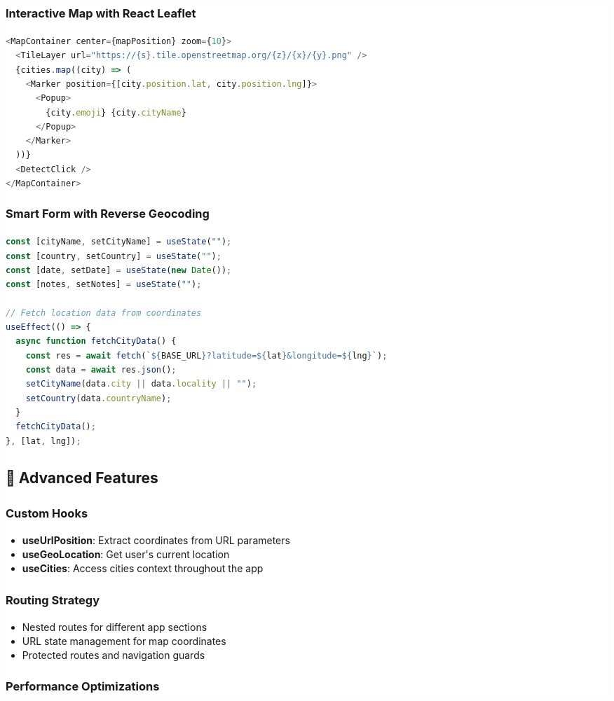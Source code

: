 ### Interactive Map with React Leaflet

```javascript
<MapContainer center={mapPosition} zoom={10}>
  <TileLayer url="https://{s}.tile.openstreetmap.org/{z}/{x}/{y}.png" />
  {cities.map((city) => (
    <Marker position={[city.position.lat, city.position.lng]}>
      <Popup>
        {city.emoji} {city.cityName}
      </Popup>
    </Marker>
  ))}
  <DetectClick />
</MapContainer>
```

### Smart Form with Reverse Geocoding

```javascript
const [cityName, setCityName] = useState("");
const [country, setCountry] = useState("");
const [date, setDate] = useState(new Date());
const [notes, setNotes] = useState("");

// Fetch location data from coordinates
useEffect(() => {
  async function fetchCityData() {
    const res = await fetch(`${BASE_URL}?latitude=${lat}&longitude=${lng}`);
    const data = await res.json();
    setCityName(data.city || data.locality || "");
    setCountry(data.countryName);
  }
  fetchCityData();
}, [lat, lng]);
```

## 🌟 Advanced Features

### Custom Hooks

- **useUrlPosition**: Extract coordinates from URL parameters
- **useGeoLocation**: Get user's current location
- **useCities**: Access cities context throughout the app

### Routing Strategy

- Nested routes for different app sections
- URL state management for map coordinates
- Protected routes and navigation guards

### Performance Optimizations

